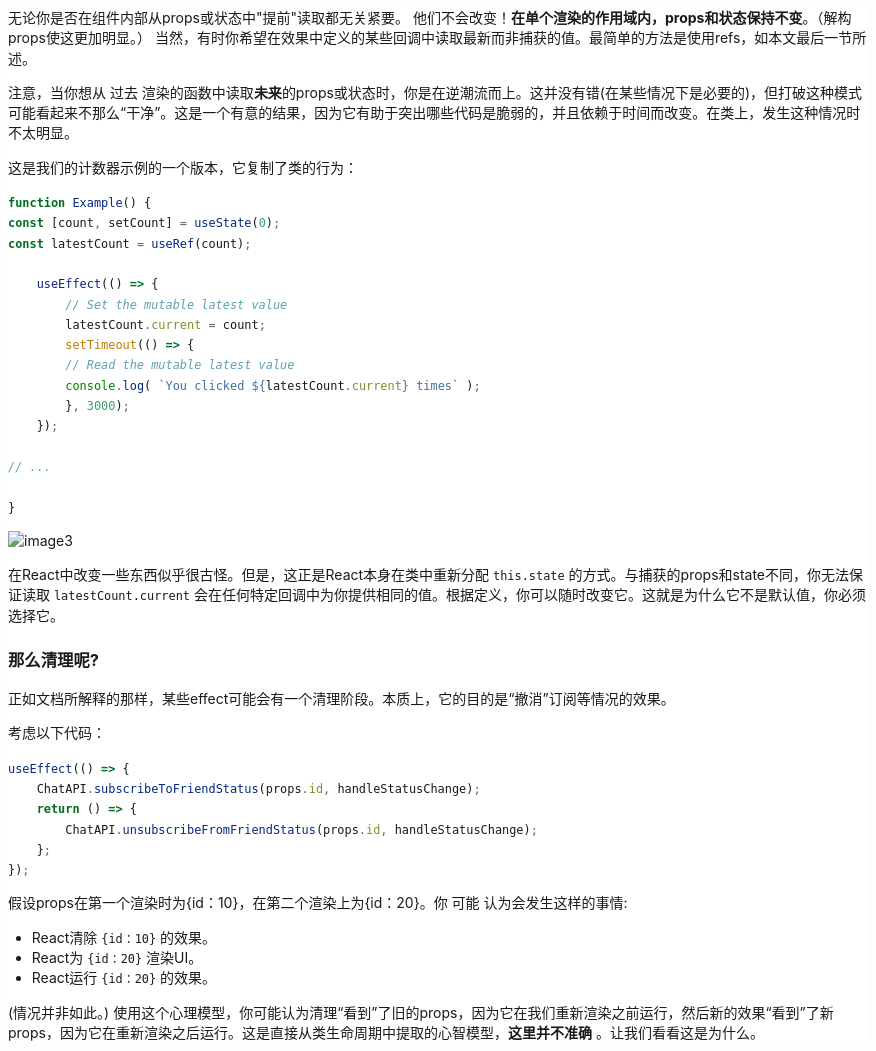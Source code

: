 无论你是否在组件内部从props或状态中"提前"读取都无关紧要。 他们不会改变！**在单个渲染的作用域内，props和状态保持不变**。（解构props使这更加明显。）
当然，有时你希望在效果中定义的某些回调中读取最新而非捕获的值。最简单的方法是使用refs，如本文最后一节所述。

注意，当你想从 过去 渲染的函数中读取**未来**的props或状态时，你是在逆潮流而上。这并没有错(在某些情况下是必要的)，但打破这种模式可能看起来不那么“干净”。这是一个有意的结果，因为它有助于突出哪些代码是脆弱的，并且依赖于时间而改变。在类上，发生这种情况时不太明显。

这是我们的计数器示例的一个版本，它复制了类的行为：

``` javascript
function Example() {
const [count, setCount] = useState(0);
const latestCount = useRef(count);

    useEffect(() => {
        // Set the mutable latest value
        latestCount.current = count; 
        setTimeout(() => {
        // Read the mutable latest value
        console.log( `You clicked ${latestCount.current} times` ); 
        }, 3000); 
    }); 

// ...

}
```

![image3](/assets/useEffectImg/1-3.webp "计数器-读取最新")

在React中改变一些东西似乎很古怪。但是，这正是React本身在类中重新分配 `this.state` 的方式。与捕获的props和state不同，你无法保证读取 `latestCount.current` 会在任何特定回调中为你提供相同的值。根据定义，你可以随时改变它。这就是为什么它不是默认值，你必须选择它。

### 那么清理呢?

正如文档所解释的那样，某些effect可能会有一个清理阶段。本质上，它的目的是“撤消”订阅等情况的效果。

考虑以下代码：

``` javascript
useEffect(() => {
    ChatAPI.subscribeToFriendStatus(props.id, handleStatusChange);
    return () => {
        ChatAPI.unsubscribeFromFriendStatus(props.id, handleStatusChange);
    };
});
```

假设props在第一个渲染时为{id：10}，在第二个渲染上为{id：20}。你 可能 认为会发生这样的事情:

* React清除 `{id：10}` 的效果。
* React为 `{id：20}` 渲染UI。
* React运行 `{id：20}` 的效果。

(情况并非如此。)
使用这个心理模型，你可能认为清理“看到”了旧的props，因为它在我们重新渲染之前运行，然后新的效果“看到”了新props，因为它在重新渲染之后运行。这是直接从类生命周期中提取的心智模型，**这里并不准确** 。让我们看看这是为什么。
